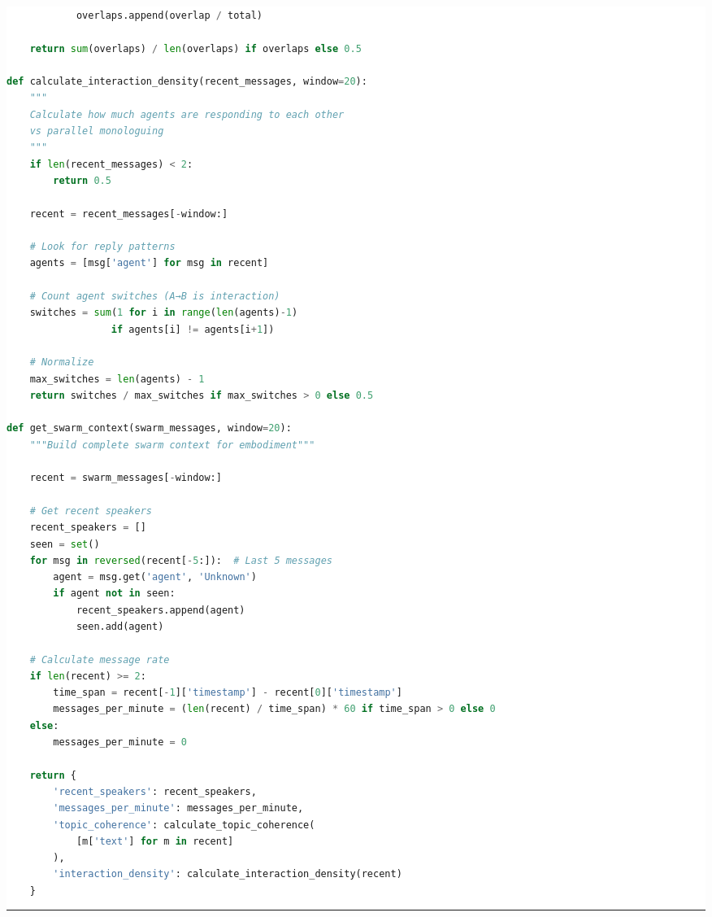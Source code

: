 ```python
            overlaps.append(overlap / total)
    
    return sum(overlaps) / len(overlaps) if overlaps else 0.5

def calculate_interaction_density(recent_messages, window=20):
    """
    Calculate how much agents are responding to each other
    vs parallel monologuing
    """
    if len(recent_messages) < 2:
        return 0.5
    
    recent = recent_messages[-window:]
    
    # Look for reply patterns
    agents = [msg['agent'] for msg in recent]
    
    # Count agent switches (A→B is interaction)
    switches = sum(1 for i in range(len(agents)-1) 
                  if agents[i] != agents[i+1])
    
    # Normalize
    max_switches = len(agents) - 1
    return switches / max_switches if max_switches > 0 else 0.5

def get_swarm_context(swarm_messages, window=20):
    """Build complete swarm context for embodiment"""
    
    recent = swarm_messages[-window:]
    
    # Get recent speakers
    recent_speakers = []
    seen = set()
    for msg in reversed(recent[-5:]):  # Last 5 messages
        agent = msg.get('agent', 'Unknown')
        if agent not in seen:
            recent_speakers.append(agent)
            seen.add(agent)
    
    # Calculate message rate
    if len(recent) >= 2:
        time_span = recent[-1]['timestamp'] - recent[0]['timestamp']
        messages_per_minute = (len(recent) / time_span) * 60 if time_span > 0 else 0
    else:
        messages_per_minute = 0
    
    return {
        'recent_speakers': recent_speakers,
        'messages_per_minute': messages_per_minute,
        'topic_coherence': calculate_topic_coherence(
            [m['text'] for m in recent]
        ),
        'interaction_density': calculate_interaction_density(recent)
    }
```

---
